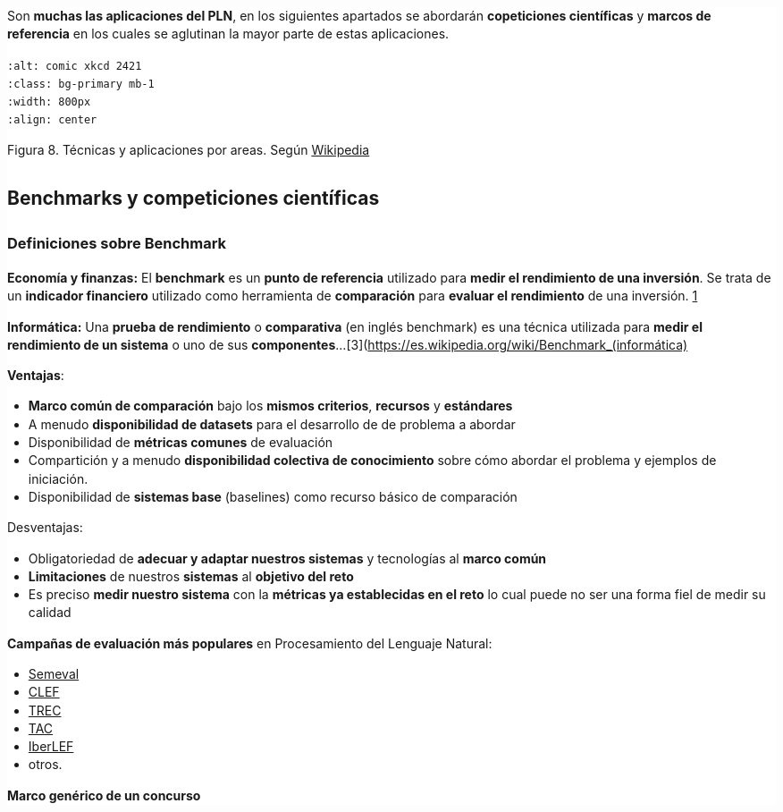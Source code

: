 Son **muchas las aplicaciones del PLN**, en los siguientes apartados se abordarán **copeticiones científicas** y **marcos de referencia** en los cuales se aglutinan la mayor parte de estas aplicaciones.

```{image} /images/bloque3/t2/aplicacionesporareas.jpg
:alt: comic xkcd 2421
:class: bg-primary mb-1
:width: 800px
:align: center
```
Figura 8. Técnicas y aplicaciones por areas. Según [Wikipedia](https://en.wikipedia.org/wiki/Natural_language_processing)


## Benchmarks y competiciones científicas

### Definiciones sobre Benchmark

**Economía y finanzas:**
El **benchmark** es un **punto de referencia** utilizado para **medir el rendimiento de una inversión**. Se trata de un **indicador financiero** utilizado como herramienta de **comparación** para **evaluar el rendimiento** de una inversión. [1](https://economipedia.com/definiciones/benchmark.html)

**Informática:**
Una **prueba de rendimiento** o **comparativa** (en inglés benchmark) es una técnica utilizada para **medir el rendimiento de un sistema** o uno de sus **componentes**…[3](https://es.wikipedia.org/wiki/Benchmark_(informática)

**Ventajas**:

- **Marco común de comparación** bajo los **mismos criterios**, **recursos** y **estándares**
- A menudo **disponibilidad de datasets** para el desarrollo de de problema a abordar
- Disponibilidad de **métricas comunes** de evaluación
- Compartición y a menudo **disponibilidad colectiva de conocimiento** sobre cómo abordar el problema y ejemplos de iniciación.
- Disponibilidad de **sistemas base** (baselines) como recurso básico de comparación

Desventajas:

- Obligatoriedad de **adecuar y adaptar nuestros sistemas** y tecnologías al **marco común**
- **Limitaciones** de nuestros **sistemas** al **objetivo del reto**
- Es preciso **medir nuestro sistema** con la **métricas ya establecidas en el reto** lo cual puede no ser una forma fiel de medir su calidad


**Campañas de evaluación más populares** en Procesamiento del Lenguaje Natural:

- [Semeval](https://semeval.github.io/)
- [CLEF](http://www.clef-initiative.eu/)
- [TREC](https://trec.nist.gov/)
- [TAC](https://tac.nist.gov/)
- [IberLEF](https://sites.google.com/view/iberlef2021)
- otros.

**Marco genérico de un concurso**
